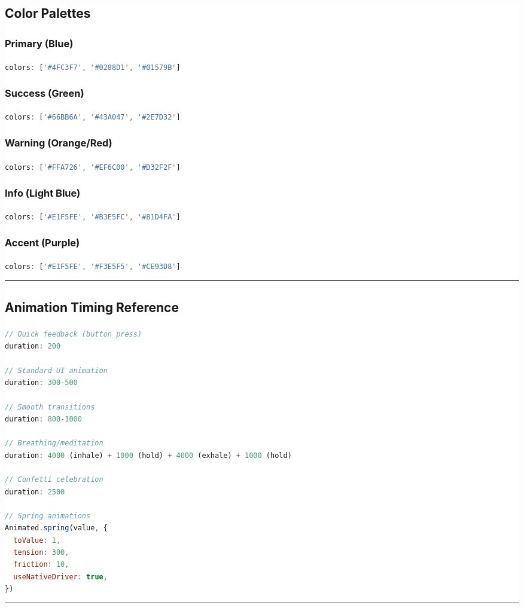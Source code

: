 
## Color Palettes

### Primary (Blue)
```javascript
colors: ['#4FC3F7', '#0288D1', '#01579B']
```

### Success (Green)
```javascript
colors: ['#66BB6A', '#43A047', '#2E7D32']
```

### Warning (Orange/Red)
```javascript
colors: ['#FFA726', '#EF6C00', '#D32F2F']
```

### Info (Light Blue)
```javascript
colors: ['#E1F5FE', '#B3E5FC', '#81D4FA']
```

### Accent (Purple)
```javascript
colors: ['#E1F5FE', '#F3E5F5', '#CE93D8']
```

---

## Animation Timing Reference

```javascript
// Quick feedback (button press)
duration: 200

// Standard UI animation
duration: 300-500

// Smooth transitions
duration: 800-1000

// Breathing/meditation
duration: 4000 (inhale) + 1000 (hold) + 4000 (exhale) + 1000 (hold)

// Confetti celebration
duration: 2500

// Spring animations
Animated.spring(value, {
  toValue: 1,
  tension: 300,
  friction: 10,
  useNativeDriver: true,
})
```

---